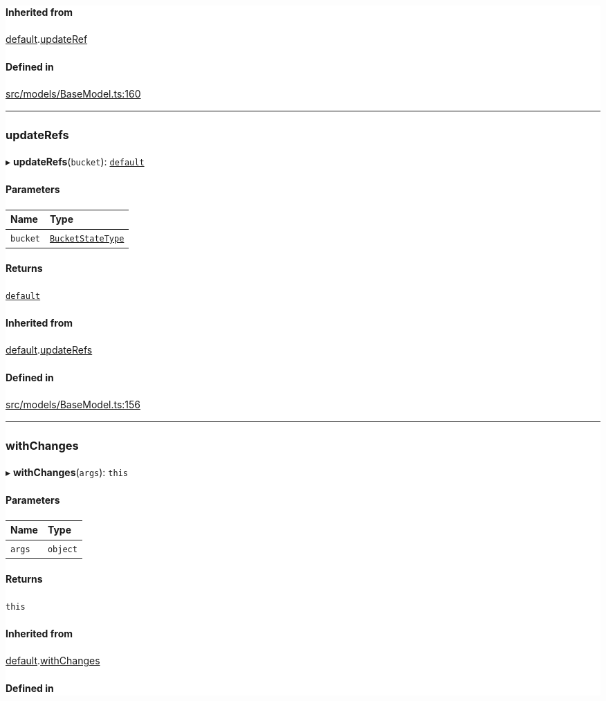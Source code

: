 #### Inherited from

[default](models_BaseModel.default.md).[updateRef](models_BaseModel.default.md#updateref)

#### Defined in

[src/models/BaseModel.ts:160](https://github.com/entur/products-models/blob/main/src/models/BaseModel.ts#L160)

___

### updateRefs

▸ **updateRefs**(`bucket`): [`default`](models_ProductPriorityRule.default.md)

#### Parameters

| Name | Type |
| :------ | :------ |
| `bucket` | [`BucketStateType`](../modules/types_types.md#bucketstatetype) |

#### Returns

[`default`](models_ProductPriorityRule.default.md)

#### Inherited from

[default](models_BaseModel.default.md).[updateRefs](models_BaseModel.default.md#updaterefs)

#### Defined in

[src/models/BaseModel.ts:156](https://github.com/entur/products-models/blob/main/src/models/BaseModel.ts#L156)

___

### withChanges

▸ **withChanges**(`args`): `this`

#### Parameters

| Name | Type |
| :------ | :------ |
| `args` | `object` |

#### Returns

`this`

#### Inherited from

[default](models_BaseModel.default.md).[withChanges](models_BaseModel.default.md#withchanges)

#### Defined in
